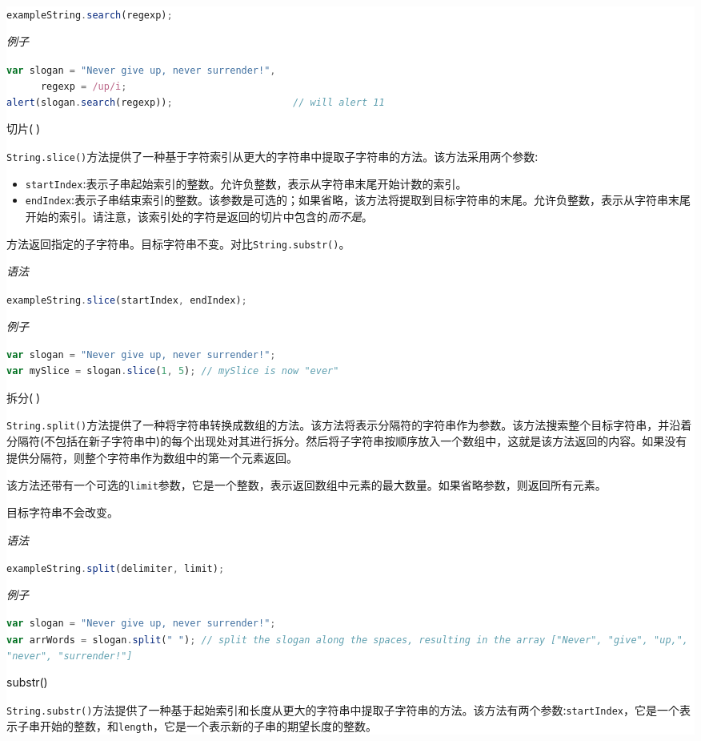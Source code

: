 ```js
exampleString.search(regexp);
```

*例子*

```js
var slogan = "Never give up, never surrender!",
      regexp = /up/i;
alert(slogan.search(regexp));                     // will alert 11
```

切片( )

`String.slice()`方法提供了一种基于字符索引从更大的字符串中提取子字符串的方法。该方法采用两个参数:

*   `startIndex`:表示子串起始索引的整数。允许负整数，表示从字符串末尾开始计数的索引。
*   `endIndex`:表示子串结束索引的整数。该参数是可选的；如果省略，该方法将提取到目标字符串的末尾。允许负整数，表示从字符串末尾开始的索引。请注意，该索引处的字符是返回的切片中包含的*而不是*。

方法返回指定的子字符串。目标字符串不变。对比`String.substr()`。

*语法*

```js
exampleString.slice(startIndex, endIndex);
```

*例子*

```js
var slogan = "Never give up, never surrender!";
var mySlice = slogan.slice(1, 5); // mySlice is now "ever"
```

拆分( )

`String.split()`方法提供了一种将字符串转换成数组的方法。该方法将表示分隔符的字符串作为参数。该方法搜索整个目标字符串，并沿着分隔符(不包括在新子字符串中)的每个出现处对其进行拆分。然后将子字符串按顺序放入一个数组中，这就是该方法返回的内容。如果没有提供分隔符，则整个字符串作为数组中的第一个元素返回。

该方法还带有一个可选的`limit`参数，它是一个整数，表示返回数组中元素的最大数量。如果省略参数，则返回所有元素。

目标字符串不会改变。

*语法*

```js
exampleString.split(delimiter, limit);
```

*例子*

```js
var slogan = "Never give up, never surrender!";
var arrWords = slogan.split(" "); // split the slogan along the spaces, resulting in the array ["Never", "give", "up,", "never", "surrender!"]
```

substr()

`String.substr()`方法提供了一种基于起始索引和长度从更大的字符串中提取子字符串的方法。该方法有两个参数:`startIndex`，它是一个表示子串开始的整数，和`length`，它是一个表示新的子串的期望长度的整数。
